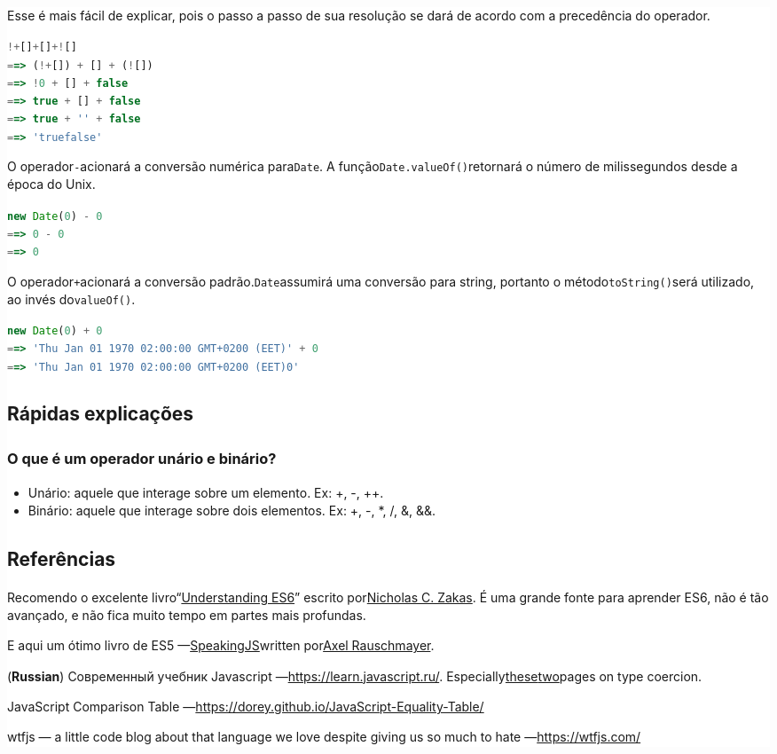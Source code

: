 Esse é mais fácil de explicar, pois o passo a passo de sua resolução se dará de acordo com a precedência do operador.

```javascript
!+[]+[]+![]  
==> (!+[]) + [] + (![])
==> !0 + [] + false
==> true + [] + false
==> true + '' + false
==> 'truefalse'
```

O operador`-`acionará a conversão numérica para`Date`. A função`Date.valueOf()`retornará o número de milissegundos desde a época do Unix.

```javascript
new Date(0) - 0
==> 0 - 0
==> 0
```

O operador`+`acionará a conversão padrão.`Date`assumirá uma conversão para string, portanto o método`toString()`será utilizado, ao invés do`valueOf()`.

```javascript
new Date(0) + 0
==> 'Thu Jan 01 1970 02:00:00 GMT+0200 (EET)' + 0
==> 'Thu Jan 01 1970 02:00:00 GMT+0200 (EET)0'
```

## Rápidas explicações

### O que é um operador unário e binário?

* Unário: aquele que interage sobre um elemento. Ex: +, -, ++.
* Binário: aquele que interage sobre dois elementos. Ex: +, -, *, /, &, &&.

## Referências

Recomendo o excelente livro“[Understanding ES6](https://leanpub.com/understandinges6)” escrito por[Nicholas C. Zakas](https://medium.com/u/77c787f473e5?source=post_page-----d6c9203c4e5----------------------). É uma grande fonte para aprender ES6, não é tão avançado, e não fica muito tempo em partes mais profundas.

E aqui um ótimo livro de ES5 —[SpeakingJS](http://speakingjs.com/)written por[Axel Rauschmayer](https://medium.com/u/7fab51e62203?source=post_page-----d6c9203c4e5----------------------).

(**Russian**) Современный учебник Javascript —<https://learn.javascript.ru/>. Especially[these](https://learn.javascript.ru/object-conversion)[two](https://learn.javascript.ru/types-conversion)pages on type coercion.

JavaScript Comparison Table —<https://dorey.github.io/JavaScript-Equality-Table/>

wtfjs — a little code blog about that language we love despite giving us so much to hate —<https://wtfjs.com/>
